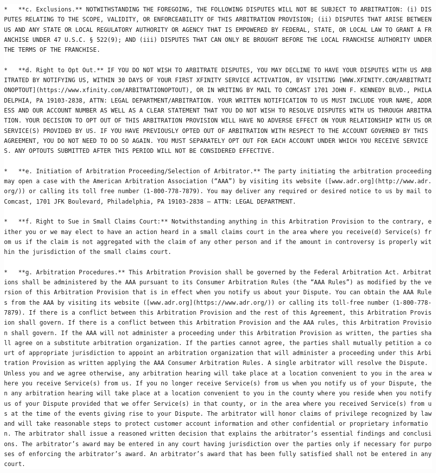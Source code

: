     *   **c. Exclusions.** NOTWITHSTANDING THE FOREGOING, THE FOLLOWING DISPUTES WILL NOT BE SUBJECT TO ARBITRATION: (i) DISPUTES RELATING TO THE SCOPE, VALIDITY, OR ENFORCEABILITY OF THIS ARBITRATION PROVISION; (ii) DISPUTES THAT ARISE BETWEEN US AND ANY STATE OR LOCAL REGULATORY AUTHORITY OR AGENCY THAT IS EMPOWERED BY FEDERAL, STATE, OR LOCAL LAW TO GRANT A FRANCHISE UNDER 47 U.S.C. § 522(9); AND (iii) DISPUTES THAT CAN ONLY BE BROUGHT BEFORE THE LOCAL FRANCHISE AUTHORITY UNDER THE TERMS OF THE FRANCHISE.
        
    *   **d. Right to Opt Out.** IF YOU DO NOT WISH TO ARBITRATE DISPUTES, YOU MAY DECLINE TO HAVE YOUR DISPUTES WITH US ARBITRATED BY NOTIFYING US, WITHIN 30 DAYS OF YOUR FIRST XFINITY SERVICE ACTIVATION, BY VISITING [WWW.XFINITY.COM/ARBITRATIONOPTOUT](https://www.xfinity.com/ARBITRATIONOPTOUT), OR IN WRITING BY MAIL TO COMCAST 1701 JOHN F. KENNEDY BLVD., PHILADELPHIA, PA 19103-2838, ATTN: LEGAL DEPARTMENT/ARBITRATION. YOUR WRITTEN NOTIFICATION TO US MUST INCLUDE YOUR NAME, ADDRESS AND OUR ACCOUNT NUMBER AS WELL AS A CLEAR STATEMENT THAT YOU DO NOT WISH TO RESOLVE DISPUTES WITH US THROUGH ARBITRATION. YOUR DECISION TO OPT OUT OF THIS ARBITRATION PROVISION WILL HAVE NO ADVERSE EFFECT ON YOUR RELATIONSHIP WITH US OR SERVICE(S) PROVIDED BY US. IF YOU HAVE PREVIOUSLY OPTED OUT OF ARBITRATION WITH RESPECT TO THE ACCOUNT GOVERNED BY THIS AGREEMENT, YOU DO NOT NEED TO DO SO AGAIN. YOU MUST SEPARATELY OPT OUT FOR EACH ACCOUNT UNDER WHICH YOU RECEIVE SERVICES. ANY OPTOUTS SUBMITTED AFTER THIS PERIOD WILL NOT BE CONSIDERED EFFECTIVE.
        
    *   **e. Initiation of Arbitration Proceeding/Selection of Arbitrator.** The party initiating the arbitration proceeding may open a case with the American Arbitration Association (“AAA”) by visiting its website ([www.adr.org](http://www.adr.org/)) or calling its toll free number (1-800-778-7879). You may deliver any required or desired notice to us by mail to Comcast, 1701 JFK Boulevard, Philadelphia, PA 19103-2838 – ATTN: LEGAL DEPARTMENT.
        
    *   **f. Right to Sue in Small Claims Court:** Notwithstanding anything in this Arbitration Provision to the contrary, either you or we may elect to have an action heard in a small claims court in the area where you receive(d) Service(s) from us if the claim is not aggregated with the claim of any other person and if the amount in controversy is properly within the jurisdiction of the small claims court.
        
    *   **g. Arbitration Procedures.** This Arbitration Provision shall be governed by the Federal Arbitration Act. Arbitrations shall be administered by the AAA pursuant to its Consumer Arbitration Rules (the “AAA Rules”) as modified by the version of this Arbitration Provision that is in effect when you notify us about your Dispute. You can obtain the AAA Rules from the AAA by visiting its website ([www.adr.org](https://www.adr.org/)) or calling its toll-free number (1-800-778-7879). If there is a conflict between this Arbitration Provision and the rest of this Agreement, this Arbitration Provision shall govern. If there is a conflict between this Arbitration Provision and the AAA rules, this Arbitration Provision shall govern. If the AAA will not administer a proceeding under this Arbitration Provision as written, the parties shall agree on a substitute arbitration organization. If the parties cannot agree, the parties shall mutually petition a court of appropriate jurisdiction to appoint an arbitration organization that will administer a proceeding under this Arbitration Provision as written applying the AAA Consumer Arbitration Rules. A single arbitrator will resolve the Dispute. Unless you and we agree otherwise, any arbitration hearing will take place at a location convenient to you in the area where you receive Service(s) from us. If you no longer receive Service(s) from us when you notify us of your Dispute, then any arbitration hearing will take place at a location convenient to you in the county where you reside when you notify us of your Dispute provided that we offer Service(s) in that county, or in the area where you received Service(s) from us at the time of the events giving rise to your Dispute. The arbitrator will honor claims of privilege recognized by law and will take reasonable steps to protect customer account information and other confidential or proprietary information. The arbitrator shall issue a reasoned written decision that explains the arbitrator’s essential findings and conclusions. The arbitrator’s award may be entered in any court having jurisdiction over the parties only if necessary for purposes of enforcing the arbitrator’s award. An arbitrator’s award that has been fully satisfied shall not be entered in any court.
        